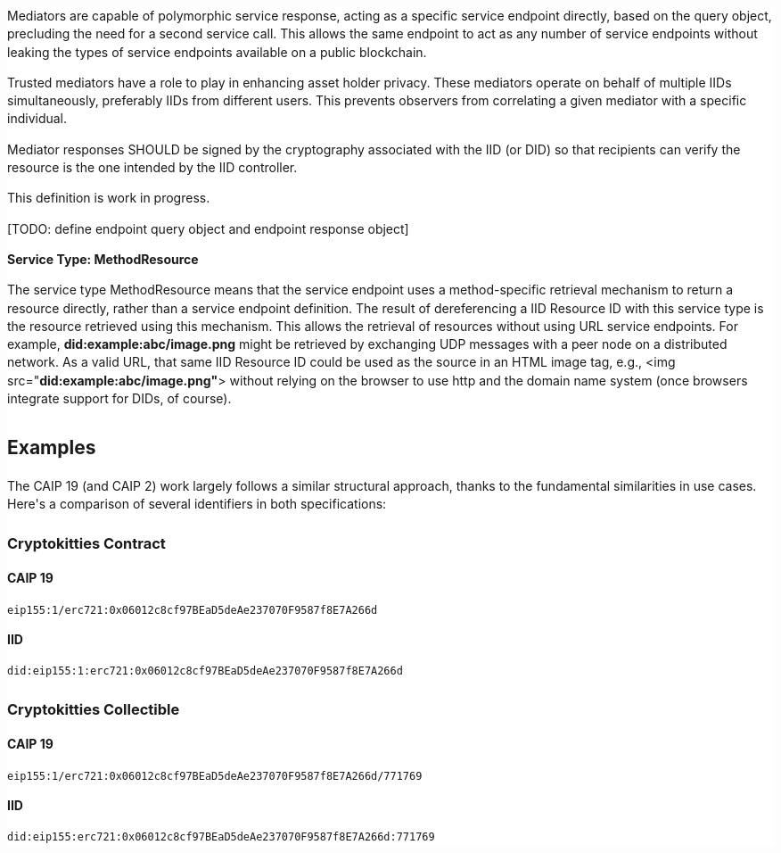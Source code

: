 Mediators are capable of polymorphic service response, acting as a
specific service endpoint directly, based on the query object,
precluding the need for a second service call. This allows the same
endpoint to act as any number of service endpoints without leaking the
types of service endpoints available on a public blockchain.

Trusted mediators have a role to play in enhancing asset holder privacy.
These mediators operate on behalf of multiple IIDs simultaneously,
preferably IIDs from different users. This prevents observers from
correlating a given mediator with a specific individual.

Mediator responses SHOULD be signed by the cryptography associated with
the IID (or DID) so that recipients can verify the resource is the one
intended by the IID controller.

This definition is work in progress.

\[TODO: define endpoint query object and endpoint response object\]

**Service Type: MethodResource**

The service type MethodResource means that the service endpoint uses a
method-specific retrieval mechanism to return a resource directly,
rather than a service endpoint definition. The result of dereferencing a
IID Resource ID with this service type is the resource retrieved using
this mechanism. This allows the retrieval of resources without using URL
service endpoints. For example, **did:example:abc/image.png** might be
retrieved by exchanging UDP messages with a peer node on a distributed
network. As a valid URL, that same IID Resource ID could be used as the
source in an HTML image tag, e.g., \<img
src="**did:example:abc/image.png"**\> without relying on the browser to
use http and the domain name system (once browsers integrate support for
DIDs, of course).

Examples
--------

The CAIP 19 (and CAIP 2) work largely follows a similar structural
approach, thanks to the fundamental similarities in use cases. Here\'s a
comparison of several identifiers in both specifications:

### Cryptokitties Contract

**CAIP 19**
```
eip155:1/erc721:0x06012c8cf97BEaD5deAe237070F9587f8E7A266d
```

**IID**
```
did:eip155:1:erc721:0x06012c8cf97BEaD5deAe237070F9587f8E7A266d
```

### Cryptokitties Collectible

**CAIP 19**
```
eip155:1/erc721:0x06012c8cf97BEaD5deAe237070F9587f8E7A266d/771769
```
**IID**
```
did:eip155:erc721:0x06012c8cf97BEaD5deAe237070F9587f8E7A266d:771769
```
